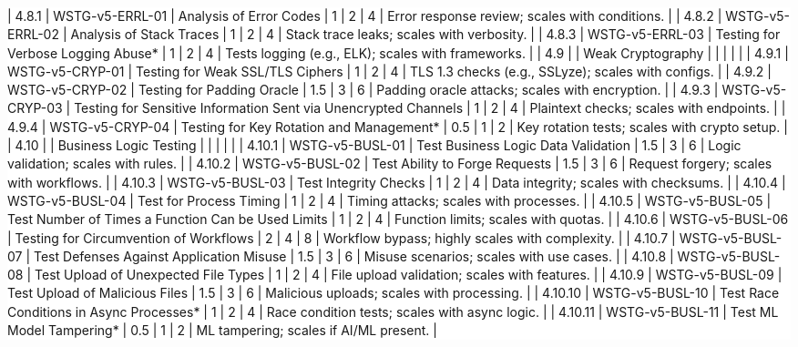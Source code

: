 | 4.8.1    | WSTG-v5-ERRL-01   | Analysis of Error Codes                                                    | 1                      | 2                         | 4                       | Error response review; scales with conditions.                                                  |
| 4.8.2    | WSTG-v5-ERRL-02   | Analysis of Stack Traces                                                   | 1                      | 2                         | 4                       | Stack trace leaks; scales with verbosity.                                                       |
| 4.8.3    | WSTG-v5-ERRL-03   | Testing for Verbose Logging Abuse*                                         | 1                      | 2                         | 4                       | Tests logging (e.g., ELK); scales with frameworks.                                              |
| 4.9      |                   | Weak Cryptography                                                          |                        |                           |                         |                                                                                                 |
| 4.9.1    | WSTG-v5-CRYP-01   | Testing for Weak SSL/TLS Ciphers                                           | 1                      | 2                         | 4                       | TLS 1.3 checks (e.g., SSLyze); scales with configs.                                             |
| 4.9.2    | WSTG-v5-CRYP-02   | Testing for Padding Oracle                                                 | 1.5                    | 3                         | 6                       | Padding oracle attacks; scales with encryption.                                                 |
| 4.9.3    | WSTG-v5-CRYP-03   | Testing for Sensitive Information Sent via Unencrypted Channels            | 1                      | 2                         | 4                       | Plaintext checks; scales with endpoints.                                                        |
| 4.9.4    | WSTG-v5-CRYP-04   | Testing for Key Rotation and Management*                                   | 0.5                    | 1                         | 2                       | Key rotation tests; scales with crypto setup.                                                   |
| 4.10     |                   | Business Logic Testing                                                     |                        |                           |                         |                                                                                                 |
| 4.10.1   | WSTG-v5-BUSL-01   | Test Business Logic Data Validation                                        | 1.5                    | 3                         | 6                       | Logic validation; scales with rules.                                                            |
| 4.10.2   | WSTG-v5-BUSL-02   | Test Ability to Forge Requests                                             | 1.5                    | 3                         | 6                       | Request forgery; scales with workflows.                                                         |
| 4.10.3   | WSTG-v5-BUSL-03   | Test Integrity Checks                                                      | 1                      | 2                         | 4                       | Data integrity; scales with checksums.                                                          |
| 4.10.4   | WSTG-v5-BUSL-04   | Test for Process Timing                                                    | 1                      | 2                         | 4                       | Timing attacks; scales with processes.                                                          |
| 4.10.5   | WSTG-v5-BUSL-05   | Test Number of Times a Function Can be Used Limits                         | 1                      | 2                         | 4                       | Function limits; scales with quotas.                                                            |
| 4.10.6   | WSTG-v5-BUSL-06   | Testing for Circumvention of Workflows                                     | 2                      | 4                         | 8                       | Workflow bypass; highly scales with complexity.                                                 |
| 4.10.7   | WSTG-v5-BUSL-07   | Test Defenses Against Application Misuse                                   | 1.5                    | 3                         | 6                       | Misuse scenarios; scales with use cases.                                                        |
| 4.10.8   | WSTG-v5-BUSL-08   | Test Upload of Unexpected File Types                                       | 1                      | 2                         | 4                       | File upload validation; scales with features.                                                   |
| 4.10.9   | WSTG-v5-BUSL-09   | Test Upload of Malicious Files                                             | 1.5                    | 3                         | 6                       | Malicious uploads; scales with processing.                                                      |
| 4.10.10  | WSTG-v5-BUSL-10   | Test Race Conditions in Async Processes*                                   | 1                      | 2                         | 4                       | Race condition tests; scales with async logic.                                                  |
| 4.10.11  | WSTG-v5-BUSL-11   | Test ML Model Tampering*                                                   | 0.5                    | 1                         | 2                       | ML tampering; scales if AI/ML present.                                                          |
